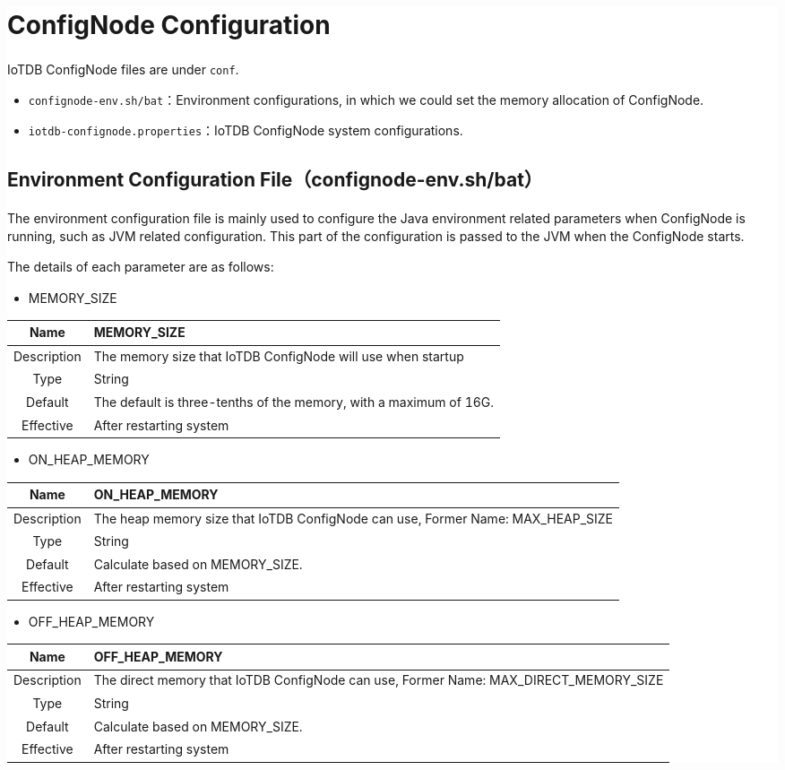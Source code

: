 

# ConfigNode Configuration

IoTDB ConfigNode files are under `conf`.

* `confignode-env.sh/bat`：Environment configurations, in which we could set the memory allocation of ConfigNode.

* `iotdb-confignode.properties`：IoTDB ConfigNode system configurations.

## Environment Configuration File（confignode-env.sh/bat）

The environment configuration file is mainly used to configure the Java environment related parameters when ConfigNode is running, such as JVM related configuration. This part of the configuration is passed to the JVM when the ConfigNode starts.

The details of each parameter are as follows:

* MEMORY\_SIZE

|Name|MEMORY\_SIZE|
|:---:|:---|
|Description|The memory size that IoTDB ConfigNode will use when startup |
|Type|String|
|Default|The default is three-tenths of the memory, with a maximum of 16G.|
|Effective|After restarting system|

* ON\_HEAP\_MEMORY

|Name|ON\_HEAP\_MEMORY|
|:---:|:---|
|Description|The heap memory size that IoTDB ConfigNode can use, Former Name: MAX\_HEAP\_SIZE |
|Type|String|
|Default| Calculate based on MEMORY\_SIZE.|
|Effective|After restarting system|

* OFF\_HEAP\_MEMORY

|Name|OFF\_HEAP\_MEMORY|
|:---:|:---|
|Description|The direct memory that IoTDB ConfigNode can use, Former Name: MAX\_DIRECT\_MEMORY\_SIZE |
|Type|String|
|Default| Calculate based on MEMORY\_SIZE.|
|Effective|After restarting system|

